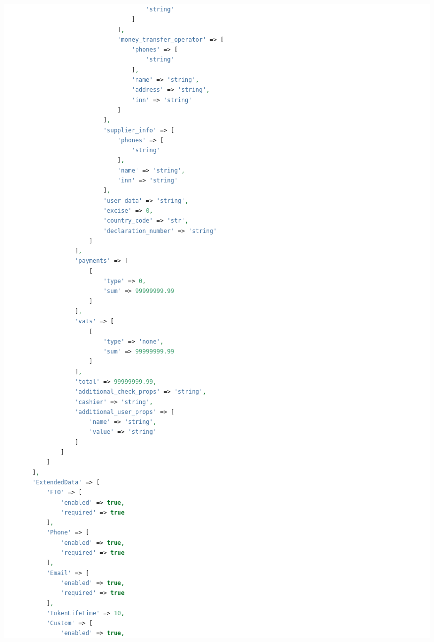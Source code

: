 ```php
                                        'string'
                                    ]
                                ],
                                'money_transfer_operator' => [
                                    'phones' => [
                                        'string'
                                    ],
                                    'name' => 'string',
                                    'address' => 'string',
                                    'inn' => 'string'
                                ]
                            ],
                            'supplier_info' => [
                                'phones' => [
                                    'string'
                                ],
                                'name' => 'string',
                                'inn' => 'string'
                            ],
                            'user_data' => 'string',
                            'excise' => 0,
                            'country_code' => 'str',
                            'declaration_number' => 'string'
                        ]
                    ],
                    'payments' => [
                        [
                            'type' => 0,
                            'sum' => 99999999.99
                        ]
                    ],
                    'vats' => [
                        [
                            'type' => 'none',
                            'sum' => 99999999.99
                        ]
                    ],
                    'total' => 99999999.99,
                    'additional_check_props' => 'string',
                    'cashier' => 'string',
                    'additional_user_props' => [
                        'name' => 'string',
                        'value' => 'string'
                    ]
                ]
            ]
        ],
        'ExtendedData' => [
            'FIO' => [
                'enabled' => true,
                'required' => true
            ],
            'Phone' => [
                'enabled' => true,
                'required' => true
            ],
            'Email' => [
                'enabled' => true,
                'required' => true
            ],
            'TokenLifeTime' => 10,
            'Custom' => [
                'enabled' => true,
```